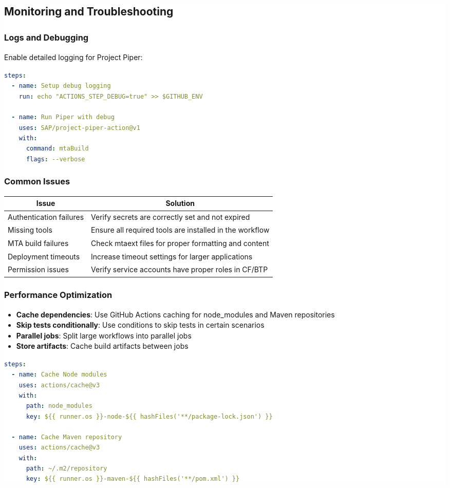```yaml
```

## Monitoring and Troubleshooting

### Logs and Debugging

Enable detailed logging for Project Piper:

```yaml
steps:
  - name: Setup debug logging
    run: echo "ACTIONS_STEP_DEBUG=true" >> $GITHUB_ENV
    
  - name: Run Piper with debug
    uses: SAP/project-piper-action@v1
    with:
      command: mtaBuild
      flags: --verbose
```

### Common Issues

| Issue | Solution |
|-------|----------|
| Authentication failures | Verify secrets are correctly set and not expired |
| Missing tools | Ensure all required tools are installed in the workflow |
| MTA build failures | Check mtaext files for proper formatting and content |
| Deployment timeouts | Increase timeout settings for larger applications |
| Permission issues | Verify service accounts have proper roles in CF/BTP |

### Performance Optimization

- **Cache dependencies**: Use GitHub Actions caching for node_modules and Maven repositories
- **Skip tests conditionally**: Use conditions to skip tests in certain scenarios
- **Parallel jobs**: Split large workflows into parallel jobs
- **Store artifacts**: Cache build artifacts between jobs

```yaml
steps:
  - name: Cache Node modules
    uses: actions/cache@v3
    with:
      path: node_modules
      key: ${{ runner.os }}-node-${{ hashFiles('**/package-lock.json') }}
      
  - name: Cache Maven repository
    uses: actions/cache@v3
    with:
      path: ~/.m2/repository
      key: ${{ runner.os }}-maven-${{ hashFiles('**/pom.xml') }}
```
